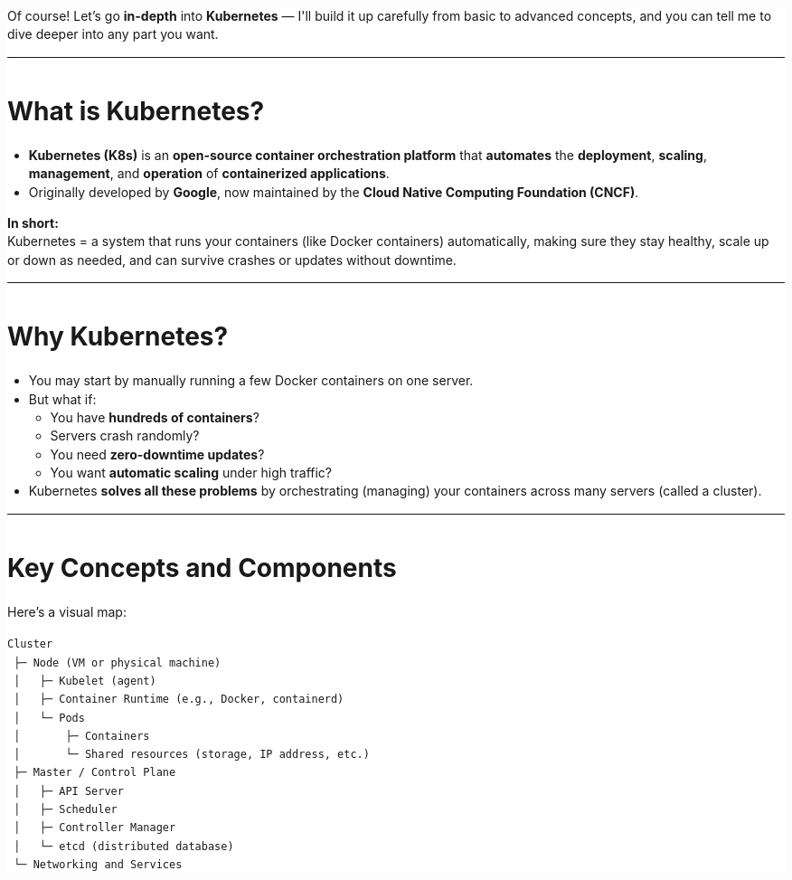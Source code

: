 Of course! Let’s go **in-depth** into **Kubernetes** — I'll build it up carefully from basic to advanced concepts, and you can tell me to dive deeper into any part you want.

---

# What is Kubernetes?

- **Kubernetes (K8s)** is an **open-source container orchestration platform** that **automates** the **deployment**, **scaling**, **management**, and **operation** of **containerized applications**.
- Originally developed by **Google**, now maintained by the **Cloud Native Computing Foundation (CNCF)**.

**In short:**  
Kubernetes = a system that runs your containers (like Docker containers) automatically, making sure they stay healthy, scale up or down as needed, and can survive crashes or updates without downtime.

---

# Why Kubernetes?

- You may start by manually running a few Docker containers on one server.
- But what if:
  - You have **hundreds of containers**?
  - Servers crash randomly?
  - You need **zero-downtime updates**?
  - You want **automatic scaling** under high traffic?
- Kubernetes **solves all these problems** by orchestrating (managing) your containers across many servers (called a cluster).

---

# Key Concepts and Components

Here’s a visual map:

```
Cluster
 ├─ Node (VM or physical machine)
 │   ├─ Kubelet (agent)
 │   ├─ Container Runtime (e.g., Docker, containerd)
 │   └─ Pods
 │       ├─ Containers
 │       └─ Shared resources (storage, IP address, etc.)
 ├─ Master / Control Plane
 │   ├─ API Server
 │   ├─ Scheduler
 │   ├─ Controller Manager
 │   └─ etcd (distributed database)
 └─ Networking and Services
```
